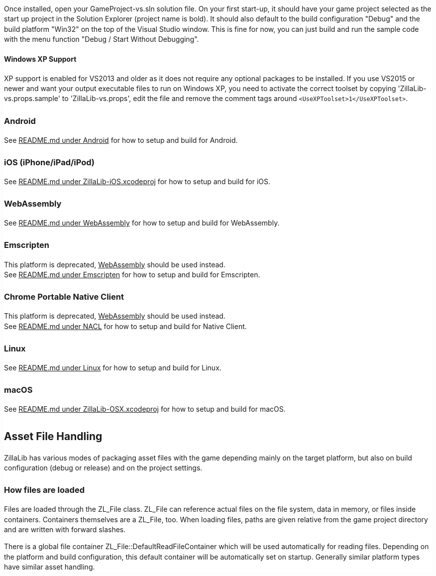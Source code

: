 Once installed, open your GameProject-vs.sln solution file. On your first start-up, it should have your game project selected as the start up project in the Solution Explorer (project name is bold). It should also default to the build configuration "Debug" and the build platform "Win32" on the top of the Visual Studio window. This is fine for now, you can just build and run the sample code with the menu function "Debug / Start Without Debugging".

#### Windows XP Support
XP support is enabled for VS2013 and older as it does not require any optional packages to be installed. If you use VS2015 or newer and want your output executable files to run on Windows XP, you need to activate the correct toolset by copying 'ZillaLib-vs.props.sample' to 'ZillaLib-vs.props', edit the file and remove the comment tags around `<UseXPToolset>1</UseXPToolset>`.

### Android
See [README.md under Android](Android) for how to setup and build for Android.

### iOS (iPhone/iPad/iPod)
See [README.md under ZillaLib-iOS.xcodeproj](ZillaLib-iOS.xcodeproj) for how to setup and build for iOS.

### WebAssembly
See [README.md under WebAssembly](WebAssembly) for how to setup and build for WebAssembly.

### Emscripten
This platform is deprecated, [WebAssembly](#webassembly) should be used instead.  
See [README.md under Emscripten](Emscripten) for how to setup and build for Emscripten.

### Chrome Portable Native Client
This platform is deprecated, [WebAssembly](#webassembly) should be used instead.  
See [README.md under NACL](NACL) for how to setup and build for Native Client.

### Linux
See [README.md under Linux](Linux) for how to setup and build for Linux.

### macOS
See [README.md under ZillaLib-OSX.xcodeproj](ZillaLib-OSX.xcodeproj) for how to setup and build for macOS.

## Asset File Handling

ZillaLib has various modes of packaging asset files with the game depending mainly on the target platform, but also on build configuration (debug or release) and on the project settings.

### How files are loaded

Files are loaded through the ZL_File class. ZL_File can reference actual files on the file system, data in memory, or files inside containers. Containers themselves are a ZL_File, too. When loading files, paths are given relative from the game project directory and are written with forward slashes.

There is a global file container ZL_File::DefaultReadFileContainer which will be used automatically for reading files. Depending on the platform and build configuration, this default container will be automatically set on startup. Generally similar platform types have similar asset handling.

